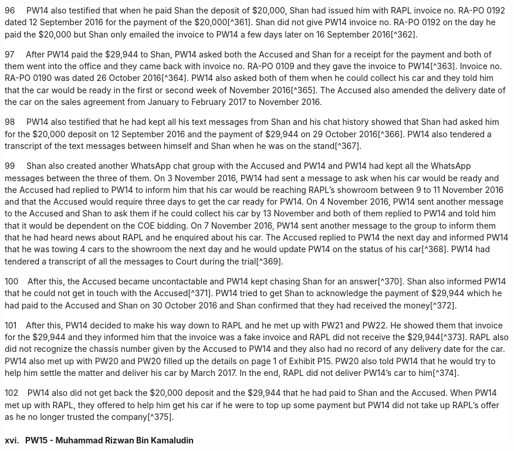 96     PW14 also testified that when he paid Shan the deposit of $20,000, Shan had issued him with RAPL invoice no. RA-PO 0192 dated 12 September 2016 for the payment of the $20,000[^361]. Shan did not give PW14 invoice no. RA-PO 0192 on the day he paid the $20,000 but Shan only emailed the invoice to PW14 a few days later on 16 September 2016[^362].

97     After PW14 paid the $29,944 to Shan, PW14 asked both the Accused and Shan for a receipt for the payment and both of them went into the office and they came back with invoice no. RA-PO 0109 and they gave the invoice to PW14[^363]. Invoice no. RA-PO 0190 was dated 26 October 2016[^364]. PW14 also asked both of them when he could collect his car and they told him that the car would be ready in the first or second week of November 2016[^365]. The Accused also amended the delivery date of the car on the sales agreement from January to February 2017 to November 2016.

98     PW14 also testified that he had kept all his text messages from Shan and his chat history showed that Shan had asked him for the $20,000 deposit on 12 September 2016 and the payment of $29,944 on 29 October 2016[^366]. PW14 also tendered a transcript of the text messages between himself and Shan when he was on the stand[^367].

99     Shan also created another WhatsApp chat group with the Accused and PW14 and PW14 had kept all the WhatsApp messages between the three of them. On 3 November 2016, PW14 had sent a message to ask when his car would be ready and the Accused had replied to PW14 to inform him that his car would be reaching RAPL’s showroom between 9 to 11 November 2016 and that the Accused would require three days to get the car ready for PW14. On 4 November 2016, PW14 sent another message to the Accused and Shan to ask them if he could collect his car by 13 November and both of them replied to PW14 and told him that it would be dependent on the COE bidding. On 7 November 2016, PW14 sent another message to the group to inform them that he had heard news about RAPL and he enquired about his car. The Accused replied to PW14 the next day and informed PW14 that he was towing 4 cars to the showroom the next day and he would update PW14 on the status of his car[^368]. PW14 had tendered a transcript of all the messages to Court during the trial[^369].

100    After this, the Accused became uncontactable and PW14 kept chasing Shan for an answer[^370]. Shan also informed PW14 that he could not get in touch with the Accused[^371]. PW14 tried to get Shan to acknowledge the payment of $29,944 which he had paid to the Accused and Shan on 30 October 2016 and Shan confirmed that they had received the money[^372].

101    After this, PW14 decided to make his way down to RAPL and he met up with PW21 and PW22. He showed them that invoice for the $29,944 and they informed him that the invoice was a fake invoice and RAPL did not receive the $29,944[^373]. RAPL also did not recognize the chassis number given by the Accused to PW14 and they also had no record of any delivery date for the car. PW14 also met up with PW20 and PW20 filled up the details on page 1 of Exhibit P15. PW20 also told PW14 that he would try to help him settle the matter and deliver his car by March 2017. In the end, RAPL did not deliver PW14’s car to him[^374].

102    PW14 also did not get back the $20,000 deposit and the $29,944 that he had paid to Shan and the Accused. When PW14 met up with RAPL, they offered to help him get his car if he were to top up some payment but PW14 did not take up RAPL’s offer as he no longer trusted the company[^375].

#### xvi.   PW15 - Muhammad Rizwan Bin Kamaludin

